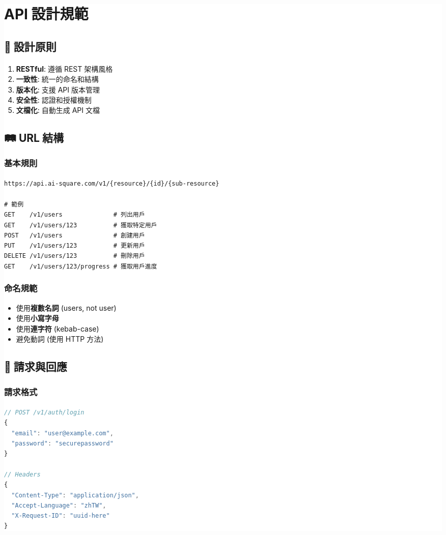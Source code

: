 # API 設計規範

## 🎯 設計原則

1. **RESTful**: 遵循 REST 架構風格
2. **一致性**: 統一的命名和結構
3. **版本化**: 支援 API 版本管理
4. **安全性**: 認證和授權機制
5. **文檔化**: 自動生成 API 文檔

## 🛤️ URL 結構

### 基本規則
```
https://api.ai-square.com/v1/{resource}/{id}/{sub-resource}

# 範例
GET    /v1/users              # 列出用戶
GET    /v1/users/123          # 獲取特定用戶
POST   /v1/users              # 創建用戶
PUT    /v1/users/123          # 更新用戶
DELETE /v1/users/123          # 刪除用戶
GET    /v1/users/123/progress # 獲取用戶進度
```

### 命名規範
- 使用**複數名詞** (users, not user)
- 使用**小寫字母**
- 使用**連字符** (kebab-case)
- 避免動詞 (使用 HTTP 方法)

## 📨 請求與回應

### 請求格式
```typescript
// POST /v1/auth/login
{
  "email": "user@example.com",
  "password": "securepassword"
}

// Headers
{
  "Content-Type": "application/json",
  "Accept-Language": "zhTW",
  "X-Request-ID": "uuid-here"
}
```

